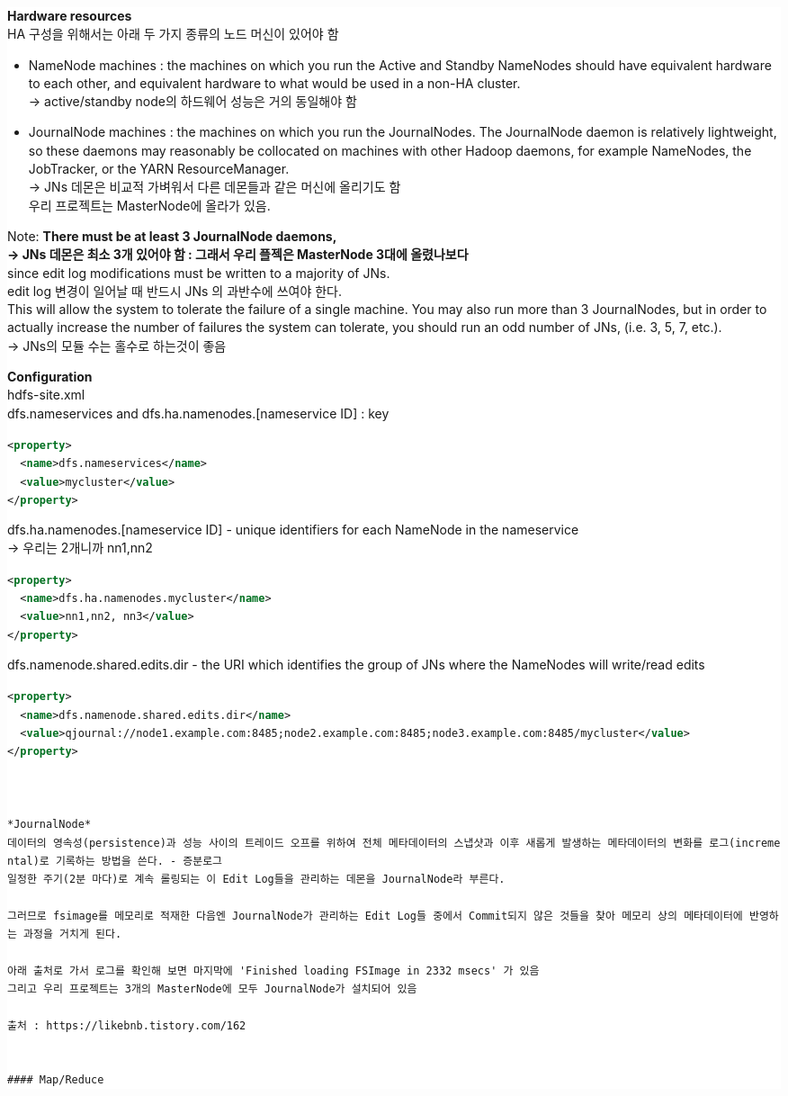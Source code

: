 **Hardware resources**  
HA 구성을 위해서는 아래 두 가지 종류의 노드 머신이 있어야 함  
- NameNode machines : the machines on which you run the Active and Standby NameNodes should have equivalent hardware to each other, and equivalent hardware to what would be used in a non-HA cluster.  
-> active/standby node의 하드웨어 성능은 거의 동일해야 함  

- JournalNode machines : the machines on which you run the JournalNodes. The JournalNode daemon is relatively lightweight, so these daemons may reasonably be collocated on machines with other Hadoop daemons, for example NameNodes, the JobTracker, or the YARN ResourceManager.  
-> JNs 데몬은 비교적 가벼워서 다른 데몬들과 같은 머신에 올리기도 함  
우리 프로젝트는 MasterNode에 올라가 있음.  

Note: **There must be at least 3 JournalNode daemons,**  
**-> JNs 데몬은 최소 3개 있어야 함 : 그래서 우리 플젝은 MasterNode 3대에 올렸나보다**  
since edit log modifications must be written to a majority of JNs.  
edit log 변경이 일어날 때 반드시 JNs 의 과반수에 쓰여야 한다.  
This will allow the system to tolerate the failure of a single machine. You may also run more than 3 JournalNodes, but in order to actually increase the number of failures the system can tolerate, you should run an odd number of JNs, (i.e. 3, 5, 7, etc.).  
-> JNs의 모듈 수는 홀수로 하는것이 좋음  


**Configuration**  
hdfs-site.xml  
dfs.nameservices and dfs.ha.namenodes.[nameservice ID] : key  
~~~ xml
<property>
  <name>dfs.nameservices</name>
  <value>mycluster</value>
</property>
~~~
dfs.ha.namenodes.[nameservice ID] - unique identifiers for each NameNode in the nameservice  
-> 우리는 2개니까 nn1,nn2
~~~ xml
<property>
  <name>dfs.ha.namenodes.mycluster</name>
  <value>nn1,nn2, nn3</value>
</property>
~~~
dfs.namenode.shared.edits.dir - the URI which identifies the group of JNs where the NameNodes will write/read edits  
~~~ xml
<property>
  <name>dfs.namenode.shared.edits.dir</name>
  <value>qjournal://node1.example.com:8485;node2.example.com:8485;node3.example.com:8485/mycluster</value>
</property>
 


*JournalNode*  
데이터의 영속성(persistence)과 성능 사이의 트레이드 오프를 위하여 전체 메타데이터의 스냅샷과 이후 새롭게 발생하는 메타데이터의 변화를 로그(incremental)로 기록하는 방법을 쓴다. - 증분로그  
일정한 주기(2분 마다)로 계속 롤링되는 이 Edit Log들을 관리하는 데몬을 JournalNode라 부른다.  

그러므로 fsimage를 메모리로 적재한 다음엔 JournalNode가 관리하는 Edit Log들 중에서 Commit되지 않은 것들을 찾아 메모리 상의 메타데이터에 반영하는 과정을 거치게 된다.  

아래 출처로 가서 로그를 확인해 보면 마지막에 'Finished loading FSImage in 2332 msecs' 가 있음  
그리고 우리 프로젝트는 3개의 MasterNode에 모두 JournalNode가 설치되어 있음  

출처 : https://likebnb.tistory.com/162  


#### Map/Reduce

~~~